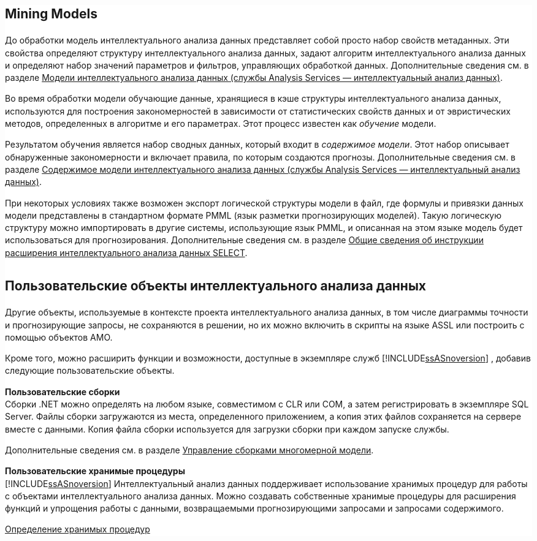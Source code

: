  
  
##  <a name="bkmk_Models"></a> Mining Models  
 До обработки модель интеллектуального анализа данных представляет собой просто набор свойств метаданных. Эти свойства определяют структуру интеллектуального анализа данных, задают алгоритм интеллектуального анализа данных и определяют набор значений параметров и фильтров, управляющих обработкой данных. Дополнительные сведения см. в разделе [Модели интеллектуального анализа данных (службы Analysis Services — интеллектуальный анализ данных)](mining-models-analysis-services-data-mining.md).  
  
 Во время обработки модели обучающие данные, хранящиеся в кэше структуры интеллектуального анализа данных, используются для построения закономерностей в зависимости от статистических свойств данных и от эвристических методов, определенных в алгоритме и его параметрах. Этот процесс известен как *обучение* модели.  
  
 Результатом обучения является набор сводных данных, который входит в *содержимое модели*. Этот набор описывает обнаруженные закономерности и включает правила, по которым создаются прогнозы. Дополнительные сведения см. в разделе [Содержимое модели интеллектуального анализа данных (службы Analysis Services — интеллектуальный анализ данных)](mining-model-content-analysis-services-data-mining.md).  
  
 При некоторых условиях также возможен экспорт логической структуры модели в файл, где формулы и привязки данных модели представлены в стандартном формате PMML (язык разметки прогнозирующих моделей). Такую логическую структуру можно импортировать в другие системы, использующие язык PMML, и описанная на этом языке модель будет использоваться для прогнозирования. Дополнительные сведения см. в разделе [Общие сведения об инструкции расширения интеллектуального анализа данных SELECT](/sql/dmx/understanding-the-dmx-select-statement).  
  

  
##  <a name="bkmk_CustomObjects"></a> Пользовательские объекты интеллектуального анализа данных  
 Другие объекты, используемые в контексте проекта интеллектуального анализа данных, в том числе диаграммы точности и прогнозирующие запросы, не сохраняются в решении, но их можно включить в скрипты на языке ASSL или построить с помощью объектов AMO.  
  
 Кроме того, можно расширить функции и возможности, доступные в экземпляре служб [!INCLUDE[ssASnoversion](../../includes/ssasnoversion-md.md)] , добавив следующие пользовательские объекты.  
  
 **Пользовательские сборки**  
 Сборки .NET можно определять на любом языке, совместимом с CLR или COM, а затем регистрировать в экземпляре SQL Server. Файлы сборки загружаются из места, определенного приложением, а копия этих файлов сохраняется на сервере вместе с данными. Копия файла сборки используется для загрузки сборки при каждом запуске службы.  
  
 Дополнительные сведения см. в разделе [Управление сборками многомерной модели](../multidimensional-models/multidimensional-model-assemblies-management.md).  
  
 **Пользовательские хранимые процедуры**  
 [!INCLUDE[ssASnoversion](../../includes/ssasnoversion-md.md)] Интеллектуальный анализ данных поддерживает использование хранимых процедур для работы с объектами интеллектуального анализа данных. Можно создавать собственные хранимые процедуры для расширения функций и упрощения работы с данными, возвращаемыми прогнозирующими запросами и запросами содержимого.  
  
 [Определение хранимых процедур](../multidimensional-models-extending-olap-stored-procedures/defining-stored-procedures.md)  
  